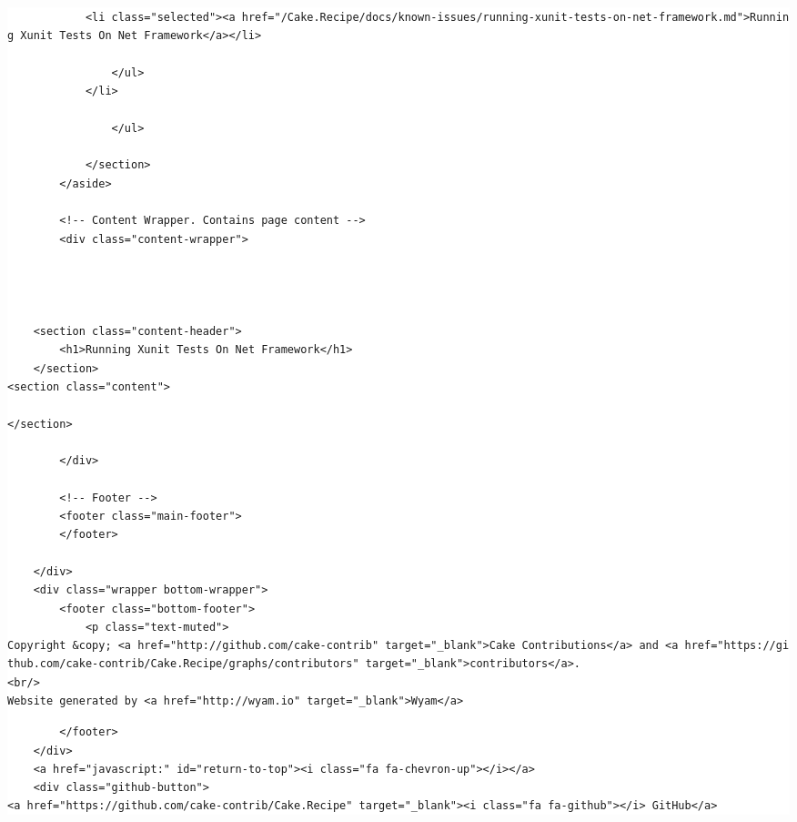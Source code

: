                 <li class="selected"><a href="/Cake.Recipe/docs/known-issues/running-xunit-tests-on-net-framework.md">Running Xunit Tests On Net Framework</a></li>

                    </ul>
                </li>

                    </ul>
                            
                </section>                
            </aside>
            
            <!-- Content Wrapper. Contains page content -->
            <div class="content-wrapper">
                



		<section class="content-header">
			<h1>Running Xunit Tests On Net Framework</h1>
		</section>
	<section class="content">
		
	</section>
                
            </div>           
            
            <!-- Footer -->
            <footer class="main-footer">
            </footer>
            
        </div>
        <div class="wrapper bottom-wrapper">
            <footer class="bottom-footer">
                <p class="text-muted">
    Copyright &copy; <a href="http://github.com/cake-contrib" target="_blank">Cake Contributions</a> and <a href="https://github.com/cake-contrib/Cake.Recipe/graphs/contributors" target="_blank">contributors</a>.
    <br/>
    Website generated by <a href="http://wyam.io" target="_blank">Wyam</a>
</p>

            </footer>
        </div>
        <a href="javascript:" id="return-to-top"><i class="fa fa-chevron-up"></i></a>
        <div class="github-button">
    <a href="https://github.com/cake-contrib/Cake.Recipe" target="_blank"><i class="fa fa-github"></i> GitHub</a>
</div>
<script>
    ((window.gitter = {}).chat = {}).options = {
        room: 'cake-contrib/Lobby'
    };
</script>
<script src="https://sidecar.gitter.im/dist/sidecar.v1.js" async defer></script>

<script type="text/javascript" src="/Cake.Recipe/assets/js/anchor.min.js"></script>
<script type="text/javascript" src="/Cake.Recipe/assets/js/clipboard.min.js"></script>
<script type="text/javascript">
    anchors.options.placement = 'left';
    anchors.add('#content h1:not(.no-anchor), #content h2:not(.no-anchor), #content h3:not(.no-anchor), #content h4:not(.no-anchor)');
